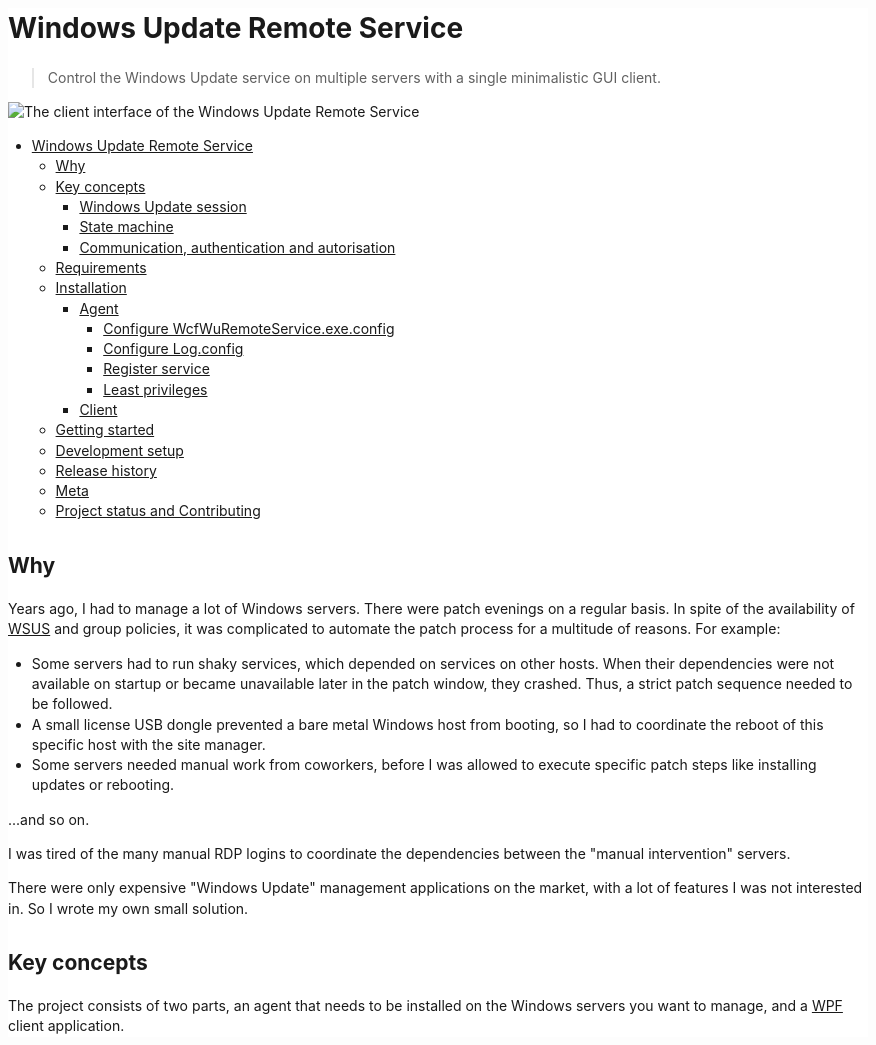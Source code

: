 # Windows Update Remote Service
> Control the Windows Update service on multiple servers with a single minimalistic GUI client.

![The client interface of the Windows Update Remote Service][head-img]

- [Windows Update Remote Service](#windows-update-remote-service)
	- [Why](#why)
	- [Key concepts](#key-concepts)
		- [Windows Update session](#windows-update-session)
		- [State machine](#state-machine)
		- [Communication, authentication and autorisation](#communication-authentication-and-autorisation)
	- [Requirements](#requirements)
	- [Installation](#installation)
		- [Agent](#agent)
			- [Configure WcfWuRemoteService.exe.config](#configure-wcfwuremoteserviceexeconfig)
			- [Configure Log.config](#configure-logconfig)
			- [Register service](#register-service)
			- [Least privileges](#least-privileges)
		- [Client](#client)
	- [Getting started](#getting-started)
	- [Development setup](#development-setup)
	- [Release history](#release-history)
	- [Meta](#meta)
	- [Project status and Contributing](#project-status-and-contributing)

## Why

Years ago, I had to manage a lot of Windows servers. There were patch evenings on a regular basis. In spite of the availability of [WSUS] and group policies, it was complicated to automate the patch process for a multitude of reasons. For example:

* Some servers had to run shaky services, which depended on services on other hosts. When their dependencies were not available on startup or became unavailable later in the patch window, they crashed. Thus, a strict patch sequence needed to be followed. 
* A small license USB dongle prevented a bare metal Windows host from booting, so I had to coordinate the reboot of this specific host with the site manager. 
* Some servers needed manual work from coworkers, before I was allowed to execute specific patch steps like installing updates or rebooting. 

...and so on.

I was tired of the many manual RDP logins to coordinate the dependencies between the "manual intervention" servers.

There were only expensive "Windows Update" management applications on the market, with a lot of features I was not interested in. So I wrote my own small solution.

## Key concepts

The project consists of two parts, an agent that needs to be installed on the Windows servers you want to manage, and a [WPF] client application.


[Apache log4net™ Manual - Configuration]: https://logging.apache.org/log4net/release/manual/configuration.html
[baseAddress]: https://docs.microsoft.com/dotnet/framework/configure-apps/file-schema/wcf/baseaddresses
[Configures the binding]: https://docs.microsoft.com/dotnet/framework/wcf/specifying-an-endpoint-address
[WCF]: https://docs.microsoft.com/dotnet/framework/wcf/whats-wcf
[WPF]: https://docs.microsoft.com/dotnet/framework/wpf/getting-started/introduction-to-wpf-in-vs
[encrypted and signed]: https://docs.microsoft.com/dotnet/framework/wcf/understanding-protection-level
[transportation level]: https://docs.microsoft.com/dotnet/framework/wcf/feature-details/transport-security-overview
[update session]: https://docs.microsoft.com/windows/win32/api/wuapi/nn-wuapi-iupdatesession3
[Windows Update Agent API]: https://docs.microsoft.com/windows/win32/wua_sdk/portal-client
[Apache log4net™ Manual - Configuration]: https://logging.apache.org/log4net/release/manual/configuration.html
[WSUS]: https://docs.microsoft.com/windows-server/administration/windows-server-update-services/get-started/windows-server-update-services-wsus
[configure http.sys]: https://docs.microsoft.com/dotnet/framework/wcf/feature-details/configuring-http-and-https
[DCOMCNFG]: https://docs.microsoft.com/cpp/atl/dcomcnfg?view=vs-2019
[logon as a service]: https://docs.microsoft.com/previous-versions/windows/it-pro/windows-server-2012-R2-and-2012/dn221981(v=ws.11)
[statemachine-img]: ./Images/states.png
[usage-example-img]: ./Images/usage_example.png
[head-img]: ./Images/head.png